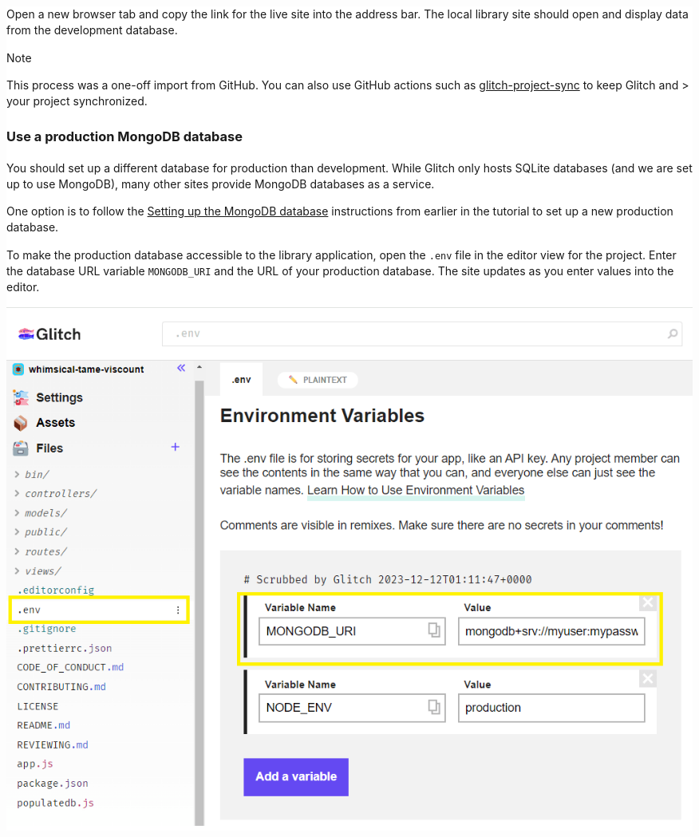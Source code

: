 Open a new browser tab and copy the link for the live site into the address bar.
The local library site should open and display data from the development database.

> [!NOTE]
> This process was a one-off import from GitHub.
> You can also use GitHub actions such as [glitch-project-sync](https://github.com/marketplace/actions/glitch-project-sync) to keep Glitch and > your project synchronized.

### Use a production MongoDB database

You should set up a different database for production than development.
While Glitch only hosts SQLite databases (and we are set up to use MongoDB), many other sites provide MongoDB databases as a service.

One option is to follow the [Setting up the MongoDB database](/en-US/docs/Learn_web_development/Extensions/Server-side/Express_Nodejs/mongoose#setting_up_the_mongodb_database) instructions from earlier in the tutorial to set up a new production database.

To make the production database accessible to the library application, open the `.env` file in the editor view for the project.
Enter the database URL variable `MONGODB_URI` and the URL of your production database.
The site updates as you enter values into the editor.

![Glitch .env file editor for private data with production variables](glitch_env.png)
